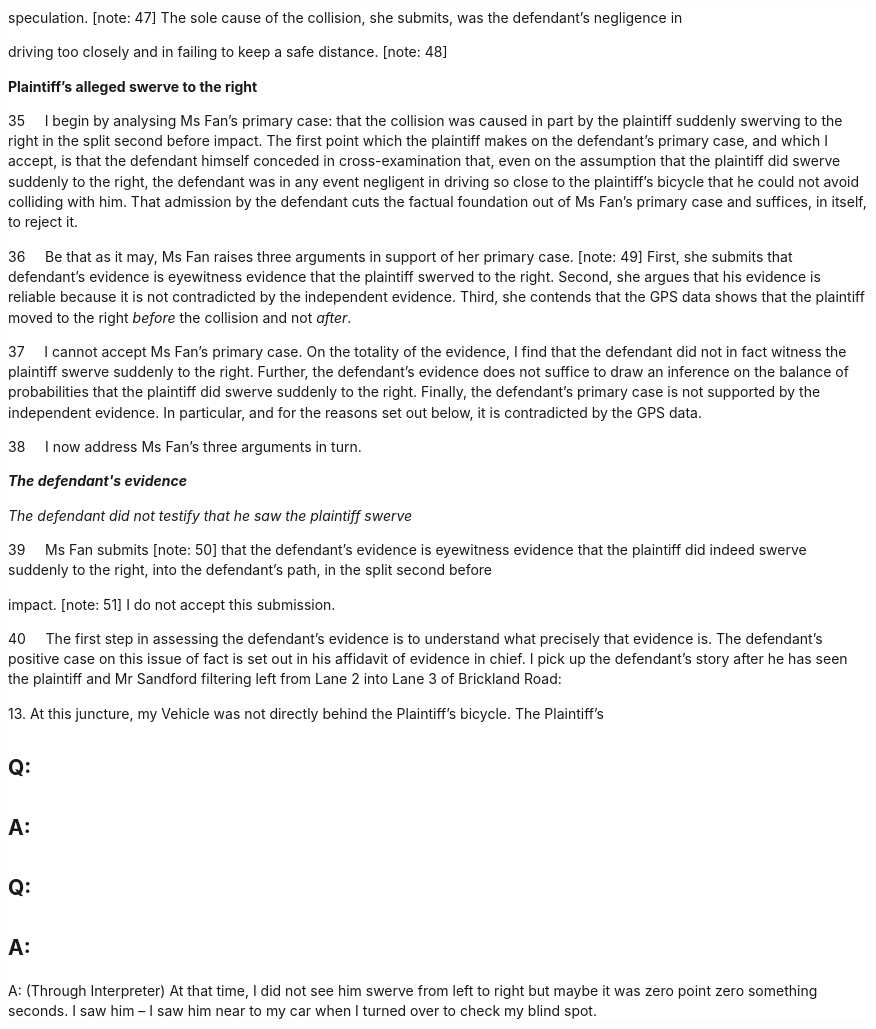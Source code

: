 speculation. [note: 47] The sole cause of the collision, she submits, was the defendant’s negligence in 

driving too closely and in failing to keep a safe distance. [note: 48] 

**Plaintiff’s alleged swerve to the right** 

35     I begin by analysing Ms Fan’s primary case: that the collision was caused in part by the plaintiff suddenly swerving to the right in the split second before impact. The first point which the plaintiff makes on the defendant’s primary case, and which I accept, is that the defendant himself conceded in cross-examination that, even on the assumption that the plaintiff did swerve suddenly to the right, the defendant was in any event negligent in driving so close to the plaintiff’s bicycle that he could not avoid colliding with him. That admission by the defendant cuts the factual foundation out of Ms Fan’s primary case and suffices, in itself, to reject it. 

36     Be that as it may, Ms Fan raises three arguments in support of her primary case. [note: 49] First, she submits that defendant’s evidence is eyewitness evidence that the plaintiff swerved to the right. Second, she argues that his evidence is reliable because it is not contradicted by the independent evidence. Third, she contends that the GPS data shows that the plaintiff moved to the right _before_ the collision and not _after_. 

37     I cannot accept Ms Fan’s primary case. On the totality of the evidence, I find that the defendant did not in fact witness the plaintiff swerve suddenly to the right. Further, the defendant’s evidence does not suffice to draw an inference on the balance of probabilities that the plaintiff did swerve suddenly to the right. Finally, the defendant’s primary case is not supported by the independent evidence. In particular, and for the reasons set out below, it is contradicted by the GPS data. 

38     I now address Ms Fan’s three arguments in turn. 

**_The defendant's evidence_** 

_The defendant did not testify that he saw the plaintiff swerve_ 

39     Ms Fan submits [note: 50] that the defendant’s evidence is eyewitness evidence that the plaintiff did indeed swerve suddenly to the right, into the defendant’s path, in the split second before 

impact. [note: 51] I do not accept this submission. 

40     The first step in assessing the defendant’s evidence is to understand what precisely that evidence is. The defendant’s positive case on this issue of fact is set out in his affidavit of evidence in chief. I pick up the defendant’s story after he has seen the plaintiff and Mr Sandford filtering left from Lane 2 into Lane 3 of Brickland Road: 

13\. At this juncture, my Vehicle was not directly behind the Plaintiff’s bicycle. The Plaintiff’s 


## Q: 

## A: 

## Q: 

## A: 

 A: (Through Interpreter) At that time, I did not see him swerve from left to right but maybe it was zero point zero something seconds. I saw him – I saw him near to my car when I turned over to check my blind spot. 
